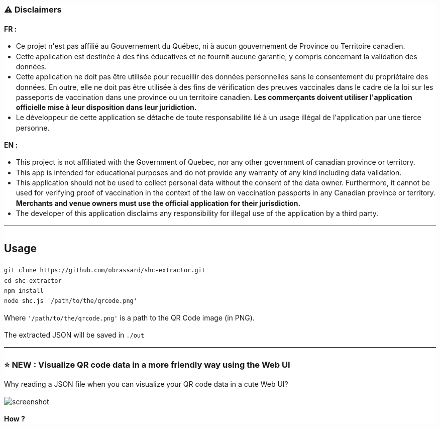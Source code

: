 
### ⚠️ Disclaimers

**FR :**

* Ce projet n'est pas affilié au Gouvernement du Québec, ni à aucun gouvernement de Province ou Territoire canadien.
* Cette application est destinée à des fins éducatives et ne fournit aucune garantie, y compris concernant la validation des données.
* Cette application ne doit pas être utilisée pour recueillir des données personnelles sans le consentement du propriétaire des données. En outre, elle ne doit pas être utilisée à des fins de vérification des preuves vaccinales dans le cadre de la loi sur les passeports de vaccination dans une province ou un territoire canadien. **Les commerçants doivent utiliser l'application officielle mise à leur disposition dans leur juridiction.**
* Le développeur de cette application se détache de toute responsabilité lié à un usage illégal de l'application par une tierce personne.

**EN :**

* This project is not affiliated with the Government of Quebec, nor any other government of canadian province or territory.
* This app is intended for educational purposes and do not provide any warranty of any kind including data validation.
* This application should not be used to collect personal data without the consent of the data owner. Furthermore, it cannot be used for verifying proof of vaccination in the context of the law on vaccination passports in any Canadian province or territory. **Merchants and venue owners must use the official application for their jurisdiction.**
* The developer of this application disclaims any responsibility for illegal use of the application by a third party.

---

## Usage 

```
git clone https://github.com/obrassard/shc-extractor.git
cd shc-extractor
npm install
node shc.js '/path/to/the/qrcode.png'
```

Where `'/path/to/the/qrcode.png'` is a path to the QR Code image (in PNG).

The extracted JSON will be saved in `./out`

---

### :star: NEW : Visualize QR code data in a more friendly way using the Web UI

Why reading a JSON file when you can visualize your QR code data in a cute Web UI?

![screenshot](./sample/web-ui.png)

**How ?**
